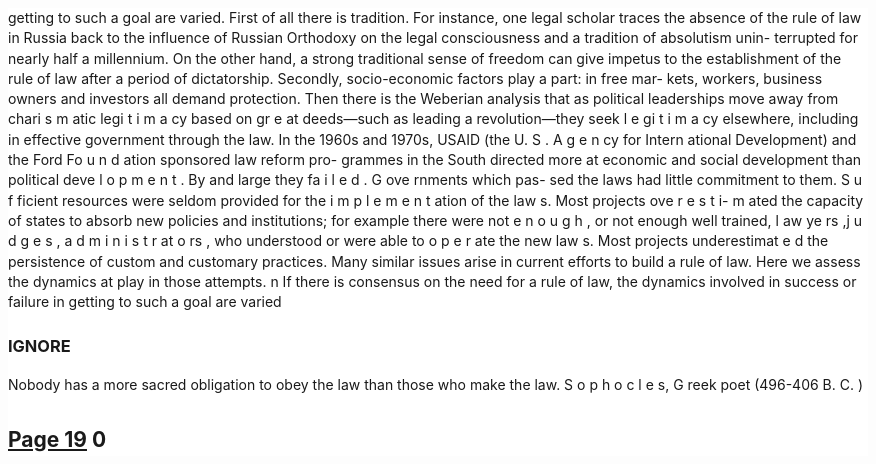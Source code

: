 getting to such a goal are varied. First of all there
is tradition. For instance, one legal scholar traces
the absence of the rule of law in Russia back to
the influence of Russian Orthodoxy on the legal
consciousness and a tradition of absolutism unin-
terrupted for nearly half a millennium. On the
other hand, a strong traditional sense of freedom
can give impetus to the establishment of the rule
of law after a period of dictatorship. Secondly,
socio-economic factors play a part: in free mar-
kets, workers, business owners and investors all
demand protection. Then there is the Weberian
analysis that as political leaderships move away
from chari s m atic legi t i m a cy based on gr e at
deeds—such as leading a revolution—they seek
l e gi t i m a cy elsewhere, including in effective
government through the law.
In the 1960s and 1970s, USAID (the U. S .
A g e n cy for Intern ational Development) and the
Ford Fo u n d ation sponsored law reform pro-
grammes in the South directed more at economic
and social development than political deve l o p m e n t .
By and large they fa i l e d . G ove rnments which pas-
sed the laws had little commitment to them.
S u f ficient resources were seldom provided for the
i m p l e m e n t ation of the law s. Most projects ove r e s t i-
m ated the capacity of states to absorb new policies
and institutions; for example there were not
e n o u g h , or not enough well trained, l aw ye rs ,j u d g e s ,
a d m i n i s t r at o rs , who understood or were able to
o p e r ate the new law s. Most projects underestimat e d
the persistence of custom and customary practices.
Many similar issues arise in current efforts to
build a rule of law. Here we assess the dynamics
at play in those attempts. n
If there is consensus 
on the need for a rule of law,
the dynamics involved 
in success or failure in getting 
to such a goal are varied

### IGNORE

Nobody has a more
sacred obligation 
to obey the law 
than those who make
the law.
S o p h o c l e s,
G reek poet (496-406 B. C. )

## [Page 19](117896eng.pdf#page=19) 0
